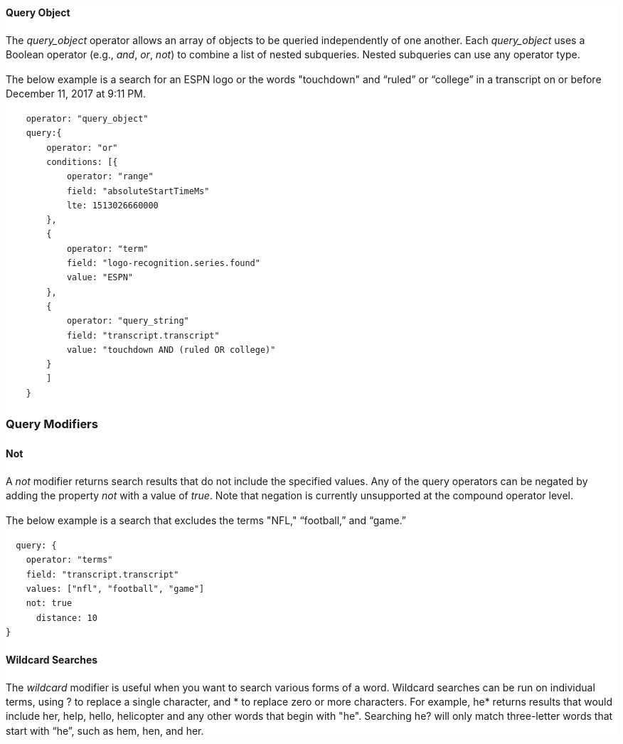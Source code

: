 #### **Query Object**

The *query_object* operator allows an array of objects to be queried independently of one another. Each *query_object* uses a Boolean operator (e.g., *and*, *or*, *not*) to combine a list of nested subqueries. Nested subqueries can use any operator type.

The below example is a search for an ESPN logo or the words "touchdown" and “ruled” or “college” in a transcript on or before December 11, 2017 at 9:11 PM.
```
	operator: "query_object"
	query:{
    	operator: "or"
    	conditions: [{
        	operator: "range"
        	field: "absoluteStartTimeMs"
        	lte: 1513026660000
      	},
      	{
        	operator: "term"
        	field: "logo-recognition.series.found"
        	value: "ESPN"
      	},
      	{
        	operator: "query_string"
        	field: "transcript.transcript"
        	value: "touchdown AND (ruled OR college)"
      	}
     	]
  	}
```

### **Query Modifiers**

#### **Not**

A *not* modifier returns search results that do not include the specified values. Any of the query operators can be negated by adding the property *not* with a value of *true*. Note that negation is currently unsupported at the compound operator level.

The below example is a search that excludes the terms "NFL," “football,” and “game.”
```
  query: {
  	operator: "terms"
  	field: "transcript.transcript"
  	values: ["nfl", "football", "game"]
  	not: true
      distance: 10
}
```

#### **Wildcard Searches**

The *wildcard* modifier is useful when you want to search various forms of a word. Wildcard searches can be run on individual terms, using ? to replace a single character, and * to replace zero or more characters. For example, he* returns results that would include her, help, hello, helicopter and any other words that begin with "he". Searching he? will only match three-letter words that start with “he”, such as hem, hen, and her.
